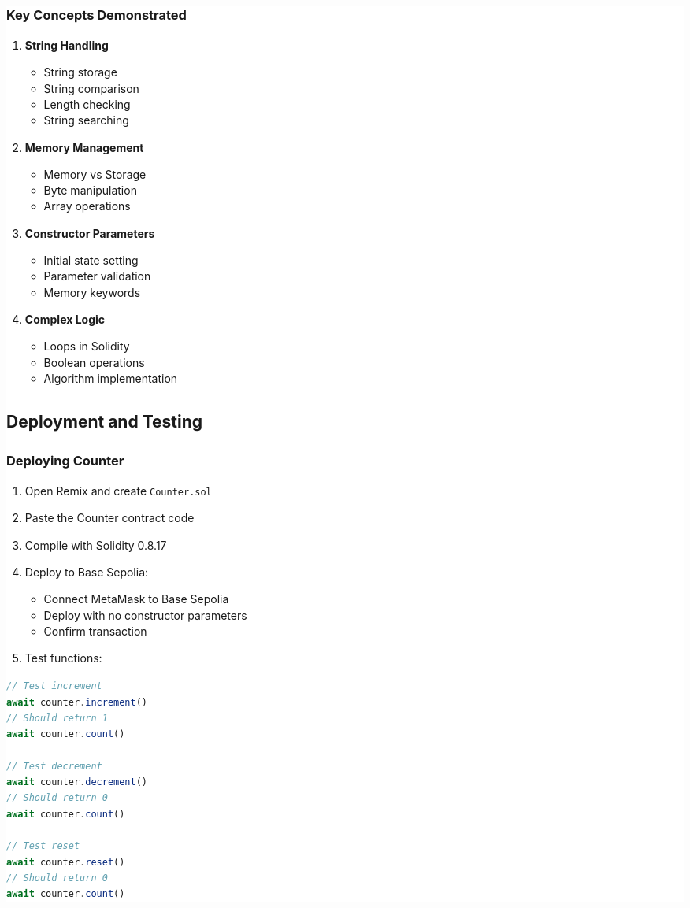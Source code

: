 ### Key Concepts Demonstrated

1. **String Handling**
   - String storage
   - String comparison
   - Length checking
   - String searching

2. **Memory Management**
   - Memory vs Storage
   - Byte manipulation
   - Array operations

3. **Constructor Parameters**
   - Initial state setting
   - Parameter validation
   - Memory keywords

4. **Complex Logic**
   - Loops in Solidity
   - Boolean operations
   - Algorithm implementation

## Deployment and Testing

### Deploying Counter

1. Open Remix and create `Counter.sol`
2. Paste the Counter contract code
3. Compile with Solidity 0.8.17
4. Deploy to Base Sepolia:
   - Connect MetaMask to Base Sepolia
   - Deploy with no constructor parameters
   - Confirm transaction

5. Test functions:
```javascript
// Test increment
await counter.increment()
// Should return 1
await counter.count()

// Test decrement
await counter.decrement()
// Should return 0
await counter.count()

// Test reset
await counter.reset()
// Should return 0
await counter.count()
```
